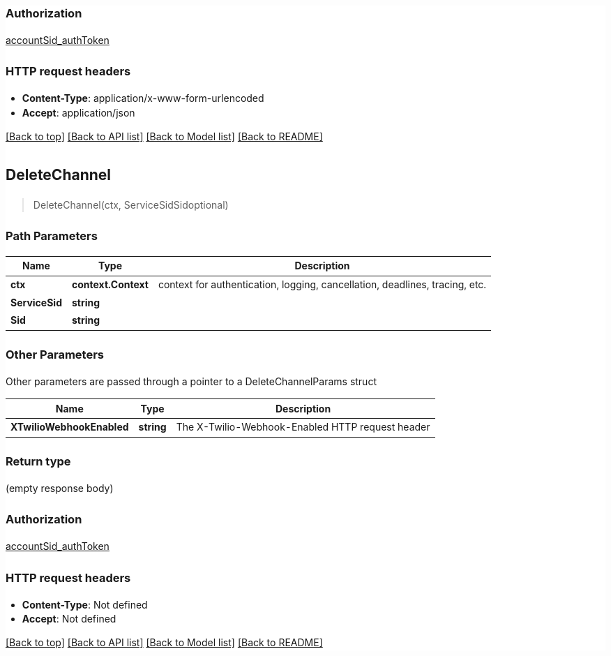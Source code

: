 ### Authorization

[accountSid_authToken](../README.md#accountSid_authToken)

### HTTP request headers

- **Content-Type**: application/x-www-form-urlencoded
- **Accept**: application/json

[[Back to top]](#) [[Back to API list]](../README.md#documentation-for-api-endpoints)
[[Back to Model list]](../README.md#documentation-for-models)
[[Back to README]](../README.md)


## DeleteChannel

> DeleteChannel(ctx, ServiceSidSidoptional)





### Path Parameters


Name | Type | Description
------------- | ------------- | -------------
**ctx** | **context.Context** | context for authentication, logging, cancellation, deadlines, tracing, etc.
**ServiceSid** | **string** | 
**Sid** | **string** | 

### Other Parameters

Other parameters are passed through a pointer to a DeleteChannelParams struct


Name | Type | Description
------------- | ------------- | -------------
**XTwilioWebhookEnabled** | **string** | The X-Twilio-Webhook-Enabled HTTP request header

### Return type

 (empty response body)

### Authorization

[accountSid_authToken](../README.md#accountSid_authToken)

### HTTP request headers

- **Content-Type**: Not defined
- **Accept**: Not defined

[[Back to top]](#) [[Back to API list]](../README.md#documentation-for-api-endpoints)
[[Back to Model list]](../README.md#documentation-for-models)
[[Back to README]](../README.md)
